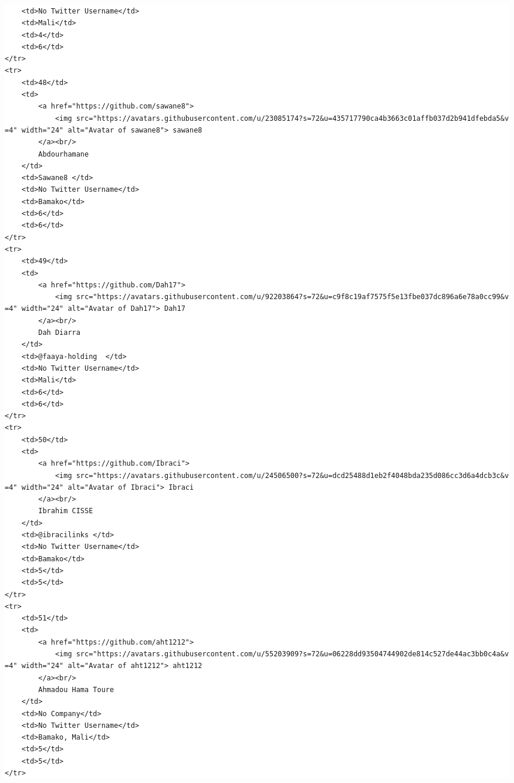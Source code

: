 		<td>No Twitter Username</td>
		<td>Mali</td>
		<td>4</td>
		<td>6</td>
	</tr>
	<tr>
		<td>48</td>
		<td>
			<a href="https://github.com/sawane8">
				<img src="https://avatars.githubusercontent.com/u/23085174?s=72&u=435717790ca4b3663c01affb037d2b941dfebda5&v=4" width="24" alt="Avatar of sawane8"> sawane8
			</a><br/>
			Abdourhamane
		</td>
		<td>Sawane8 </td>
		<td>No Twitter Username</td>
		<td>Bamako</td>
		<td>6</td>
		<td>6</td>
	</tr>
	<tr>
		<td>49</td>
		<td>
			<a href="https://github.com/Dah17">
				<img src="https://avatars.githubusercontent.com/u/92203864?s=72&u=c9f8c19af7575f5e13fbe037dc896a6e78a0cc99&v=4" width="24" alt="Avatar of Dah17"> Dah17
			</a><br/>
			Dah Diarra
		</td>
		<td>@faaya-holding  </td>
		<td>No Twitter Username</td>
		<td>Mali</td>
		<td>6</td>
		<td>6</td>
	</tr>
	<tr>
		<td>50</td>
		<td>
			<a href="https://github.com/Ibraci">
				<img src="https://avatars.githubusercontent.com/u/24506500?s=72&u=dcd25488d1eb2f4048bda235d086cc3d6a4dcb3c&v=4" width="24" alt="Avatar of Ibraci"> Ibraci
			</a><br/>
			Ibrahim CISSE
		</td>
		<td>@ibracilinks </td>
		<td>No Twitter Username</td>
		<td>Bamako</td>
		<td>5</td>
		<td>5</td>
	</tr>
	<tr>
		<td>51</td>
		<td>
			<a href="https://github.com/aht1212">
				<img src="https://avatars.githubusercontent.com/u/55203909?s=72&u=06228dd93504744902de814c527de44ac3bb0c4a&v=4" width="24" alt="Avatar of aht1212"> aht1212
			</a><br/>
			Ahmadou Hama Toure
		</td>
		<td>No Company</td>
		<td>No Twitter Username</td>
		<td>Bamako, Mali</td>
		<td>5</td>
		<td>5</td>
	</tr>